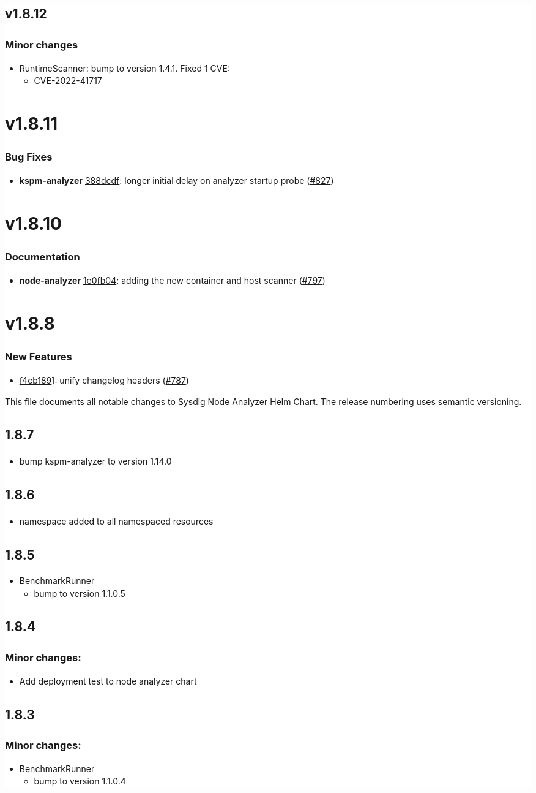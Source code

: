 ## v1.8.12
### Minor changes
* RuntimeScanner: bump to version 1.4.1. Fixed 1 CVE:
  * CVE-2022-41717

# v1.8.11
### Bug Fixes
* **kspm-analyzer** [388dcdf](https://github.com/sysdiglabs/charts/commit/388dcdfb90c2834e09f0802370b521ce5b99570c): longer initial delay on analyzer startup probe ([#827](https://github.com/sysdiglabs/charts/issues/827))
# v1.8.10
### Documentation
* **node-analyzer** [1e0fb04](https://github.com/sysdiglabs/charts/commit/1e0fb04e90d6c88d22e3811fd312a8cf2378f26a): adding the new container and host scanner ([#797](https://github.com/sysdiglabs/charts/issues/797))
# v1.8.8
### New Features
* [f4cb189](https://github.com/sysdiglabs/charts/commit/f4cb189afba6833fd458f99dcfcc0121f9d9dfa2)]: unify changelog headers ([#787](https://github.com/sysdiglabs/charts/issues/787))

This file documents all notable changes to Sysdig Node Analyzer Helm Chart. The release numbering uses [semantic versioning](http://semver.org).

## 1.8.7
* bump kspm-analyzer to version 1.14.0

## 1.8.6
* namespace added to all namespaced resources

## 1.8.5
* BenchmarkRunner
    * bump to version 1.1.0.5

## 1.8.4
### Minor changes:
* Add deployment test to node analyzer chart

## 1.8.3
### Minor changes:
* BenchmarkRunner
    * bump to version 1.1.0.4

